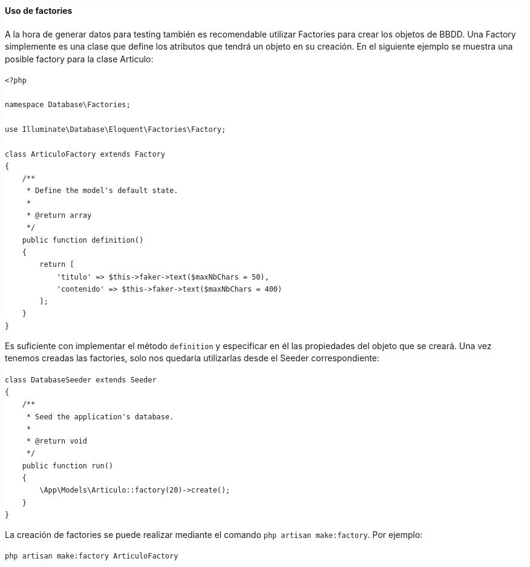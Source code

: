 
#### Uso de factories
A la hora de generar datos para testing también es recomendable utilizar Factories para crear los objetos de BBDD. Una Factory simplemente es una clase que define los atributos que tendrá un objeto en su creación. En el siguiente ejemplo se muestra una posible factory para la clase Articulo:

```
<?php

namespace Database\Factories;

use Illuminate\Database\Eloquent\Factories\Factory;

class ArticuloFactory extends Factory
{
    /**
     * Define the model's default state.
     *
     * @return array
     */
    public function definition()
    {
        return [
            'titulo' => $this->faker->text($maxNbChars = 50),
            'contenido' => $this->faker->text($maxNbChars = 400)
        ];
    }
}

```
Es suficiente con implementar el método `definition` y especificar en él las propiedades del objeto que se creará. 
Una vez tenemos creadas las factories, solo nos quedaría utilizarlas desde el Seeder correspondiente:

```
class DatabaseSeeder extends Seeder
{
    /**
     * Seed the application's database.
     *
     * @return void
     */
    public function run()
    {
        \App\Models\Articulo::factory(20)->create();
    }
}
```

La creación de factories se puede realizar mediante el comando `php artisan make:factory`. Por ejemplo:

```
php artisan make:factory ArticuloFactory
```
